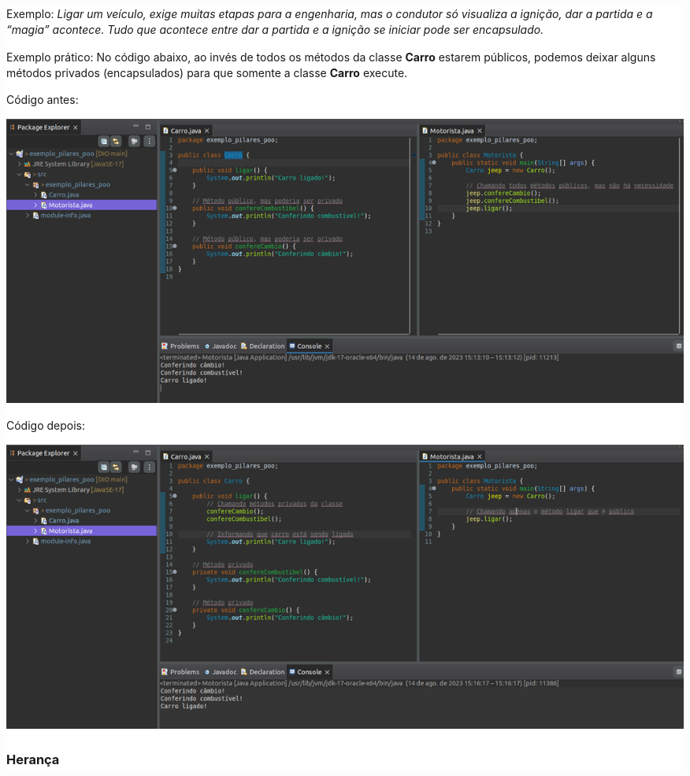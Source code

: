 Exemplo: *Ligar um veículo, exige muitas etapas para a engenharia, mas o condutor só visualiza a ignição, dar a partida e a “magia” acontece. Tudo que acontece entre dar a partida e a ignição se iniciar pode ser encapsulado.*

Exemplo prático: No código abaixo, ao invés de todos os métodos da classe **Carro** estarem públicos, podemos deixar alguns métodos privados (encapsulados) para que somente a classe **Carro** execute.

Código antes:

![Untitled](./for_readme/Untitled.png)

Código depois:

![Untitled](./for_readme/Untitled%201.png)

### Herança
